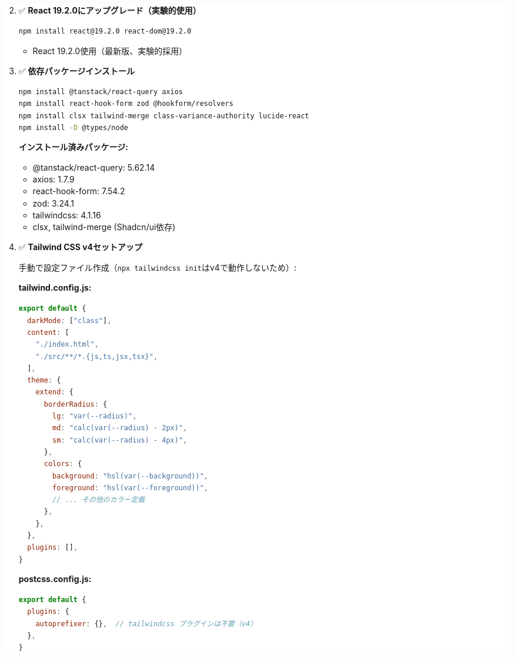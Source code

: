2. ✅ **React 19.2.0にアップグレード（実験的使用）**
   ```bash
   npm install react@19.2.0 react-dom@19.2.0
   ```
   - React 19.2.0使用（最新版、実験的採用）

3. ✅ **依存パッケージインストール**
   ```bash
   npm install @tanstack/react-query axios
   npm install react-hook-form zod @hookform/resolvers
   npm install clsx tailwind-merge class-variance-authority lucide-react
   npm install -D @types/node
   ```

   **インストール済みパッケージ:**
   - @tanstack/react-query: 5.62.14
   - axios: 1.7.9
   - react-hook-form: 7.54.2
   - zod: 3.24.1
   - tailwindcss: 4.1.16
   - clsx, tailwind-merge (Shadcn/ui依存)

4. ✅ **Tailwind CSS v4セットアップ**

   手動で設定ファイル作成（`npx tailwindcss init`はv4で動作しないため）:

   **tailwind.config.js:**
   ```javascript
   export default {
     darkMode: ["class"],
     content: [
       "./index.html",
       "./src/**/*.{js,ts,jsx,tsx}",
     ],
     theme: {
       extend: {
         borderRadius: {
           lg: "var(--radius)",
           md: "calc(var(--radius) - 2px)",
           sm: "calc(var(--radius) - 4px)",
         },
         colors: {
           background: "hsl(var(--background))",
           foreground: "hsl(var(--foreground))",
           // ... その他のカラー定義
         },
       },
     },
     plugins: [],
   }
   ```

   **postcss.config.js:**
   ```javascript
   export default {
     plugins: {
       autoprefixer: {},  // tailwindcss プラグインは不要（v4）
     },
   }
   ```
